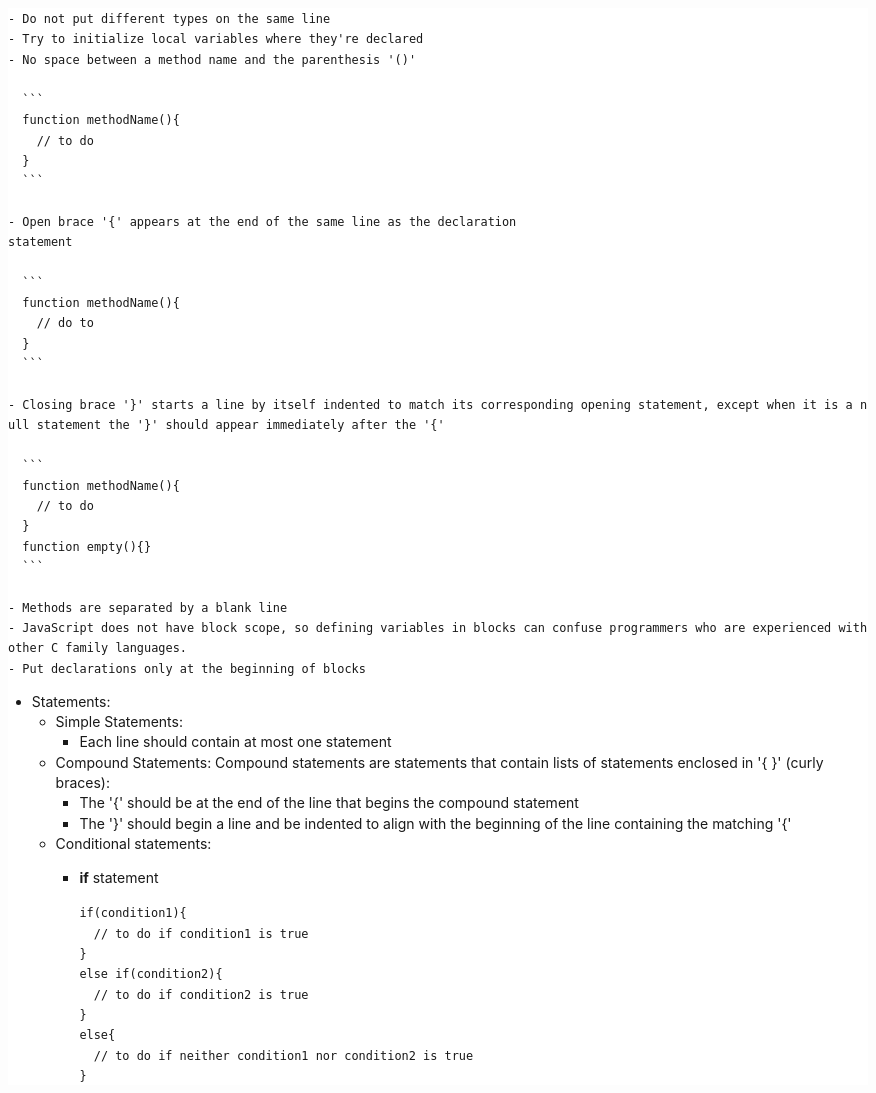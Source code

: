     - Do not put different types on the same line
    - Try to initialize local variables where they're declared
    - No space between a method name and the parenthesis '()'
    
      ```
      function methodName(){
        // to do
      }
      ```

    - Open brace '{' appears at the end of the same line as the declaration 
    statement

      ```
      function methodName(){
        // do to
      }
      ```

    - Closing brace '}' starts a line by itself indented to match its corresponding opening statement, except when it is a null statement the '}' should appear immediately after the '{'

      ```
      function methodName(){
        // to do
      }
      function empty(){}
      ```

    - Methods are separated by a blank line
    - JavaScript does not have block scope, so defining variables in blocks can confuse programmers who are experienced with other C family languages. 
    - Put declarations only at the beginning of blocks
  - Statements:
    - Simple Statements:
      - Each line should contain at most one statement
    - Compound Statements: Compound statements are statements that contain 
lists of statements enclosed in '{ }' (curly braces):
      - The '{' should be at the end of the line that begins the compound 
statement
      - The '}' should begin a line and be indented to align with the beginning of the line containing the matching '{'
    - Conditional statements:
      - **if** statement
      
        ```
        if(condition1){
          // to do if condition1 is true
        }
        else if(condition2){
          // to do if condition2 is true
        }
        else{
          // to do if neither condition1 nor condition2 is true
        }
        ```
